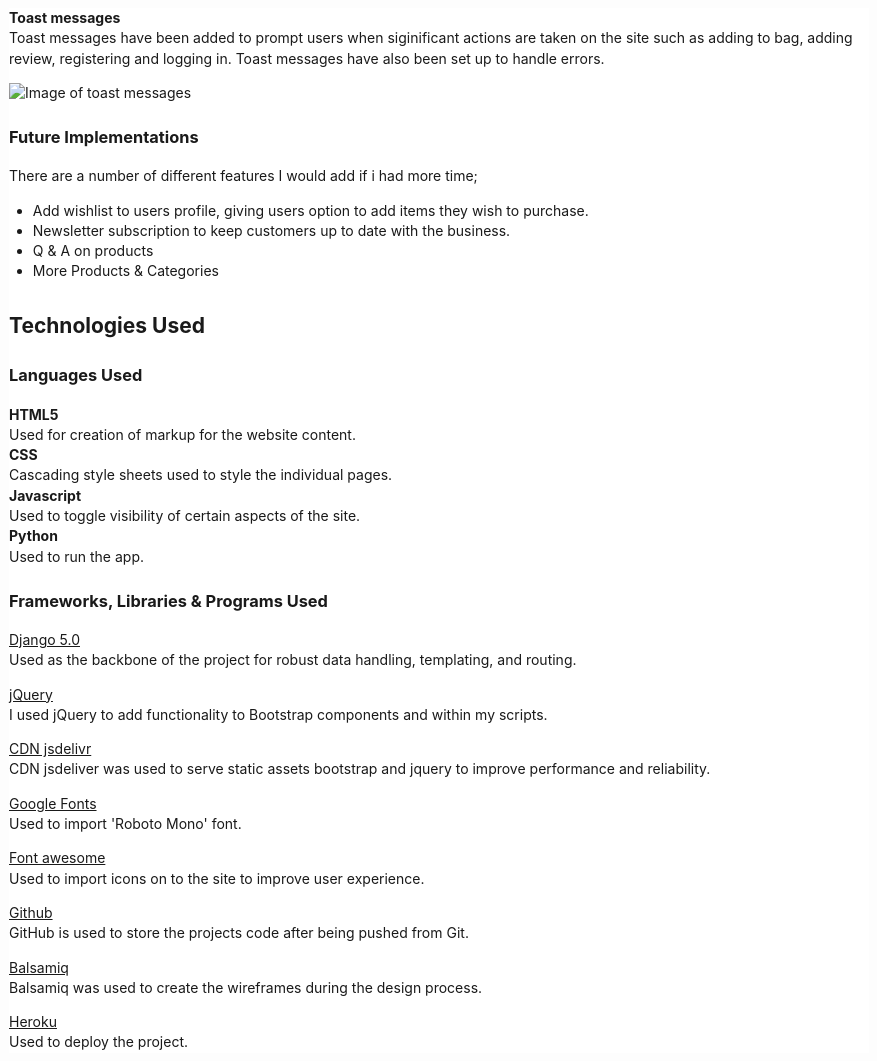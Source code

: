 **Toast messages**  
Toast messages have been added to prompt users when siginificant actions are taken on the site such as adding to bag, adding review, registering and logging in. Toast messages have also been set up to handle errors.  

![Image of toast messages](README-images/ "Optional title") 


### Future Implementations  
There are a number of different features I would add if i had more time;  
- Add wishlist to users profile, giving users option to add items they wish to purchase.
- Newsletter subscription to keep customers up to date with the business.
- Q & A on products
- More Products & Categories  


## Technologies Used

### Languages Used

**HTML5**  
Used for creation of markup for the website content.  
**CSS**  
Cascading style sheets used to style the individual pages.  
**Javascript**  
Used to toggle visibility of certain aspects of the site.  
**Python**  
Used to run the app.  


### Frameworks, Libraries & Programs Used

[Django 5.0](https://www.djangoproject.com/)  
Used as the backbone of the project for robust data handling, templating, and routing.  

[jQuery](https://jquery.com/)  
I used jQuery to add functionality to Bootstrap components and within my scripts.

[CDN jsdelivr](https://www.jsdelivr.com/)  
CDN jsdeliver was used to serve static assets bootstrap and jquery to improve performance and reliability.

[Google Fonts](https://fonts.google.com/)  
Used to import 'Roboto Mono' font.  

[Font awesome](https://fontawesome.com/)  
Used to import icons on to the site to improve user experience.  

[Github](https://github.com/)   
GitHub is used to store the projects code after being pushed from Git.  

[Balsamiq](https:/balsamiq.com)  
Balsamiq was used to create the wireframes during the design process.  

[Heroku](https://id.heroku.com/login)  
Used to deploy the project.  
